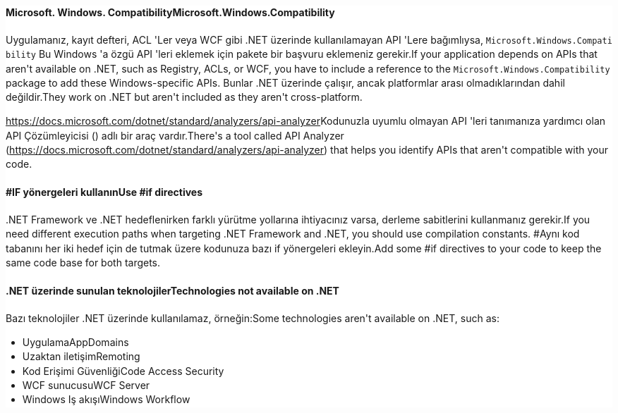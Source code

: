 #### <a name="microsoftwindowscompatibility"></a><span data-ttu-id="8a004-178">Microsoft. Windows. Compatibility</span><span class="sxs-lookup"><span data-stu-id="8a004-178">Microsoft.Windows.Compatibility</span></span>

<span data-ttu-id="8a004-179">Uygulamanız, kayıt defteri, ACL 'Ler veya WCF gibi .NET üzerinde kullanılamayan API 'Lere bağımlıysa, `Microsoft.Windows.Compatibility` Bu Windows 'a özgü API 'leri eklemek için pakete bir başvuru eklemeniz gerekir.</span><span class="sxs-lookup"><span data-stu-id="8a004-179">If your application depends on APIs that aren't available on .NET, such as Registry, ACLs, or WCF, you have to include a reference to the `Microsoft.Windows.Compatibility` package to add these Windows-specific APIs.</span></span> <span data-ttu-id="8a004-180">Bunlar .NET üzerinde çalışır, ancak platformlar arası olmadıklarından dahil değildir.</span><span class="sxs-lookup"><span data-stu-id="8a004-180">They work on .NET but aren't included as they aren't cross-platform.</span></span>

<span data-ttu-id="8a004-181"><https://docs.microsoft.com/dotnet/standard/analyzers/api-analyzer>Kodunuzla uyumlu olmayan API 'leri tanımanıza yardımcı olan API Çözümleyicisi () adlı bir araç vardır.</span><span class="sxs-lookup"><span data-stu-id="8a004-181">There's a tool called API Analyzer (<https://docs.microsoft.com/dotnet/standard/analyzers/api-analyzer>) that helps you identify APIs that aren't compatible with your code.</span></span>

#### <a name="use-if-directives"></a><span data-ttu-id="8a004-182">\#IF yönergeleri kullanın</span><span class="sxs-lookup"><span data-stu-id="8a004-182">Use \#if directives</span></span>

<span data-ttu-id="8a004-183">.NET Framework ve .NET hedeflenirken farklı yürütme yollarına ihtiyacınız varsa, derleme sabitlerini kullanmanız gerekir.</span><span class="sxs-lookup"><span data-stu-id="8a004-183">If you need different execution paths when targeting .NET Framework and .NET, you should use compilation constants.</span></span> <span data-ttu-id="8a004-184">\#Aynı kod tabanını her iki hedef için de tutmak üzere kodunuza bazı if yönergeleri ekleyin.</span><span class="sxs-lookup"><span data-stu-id="8a004-184">Add some \#if directives to your code to keep the same code base for both targets.</span></span>

#### <a name="technologies-not-available-on-net"></a><span data-ttu-id="8a004-185">.NET üzerinde sunulan teknolojiler</span><span class="sxs-lookup"><span data-stu-id="8a004-185">Technologies not available on .NET</span></span>

<span data-ttu-id="8a004-186">Bazı teknolojiler .NET üzerinde kullanılamaz, örneğin:</span><span class="sxs-lookup"><span data-stu-id="8a004-186">Some technologies aren't available on .NET, such as:</span></span>

* <span data-ttu-id="8a004-187">Uygulama</span><span class="sxs-lookup"><span data-stu-id="8a004-187">AppDomains</span></span>
* <span data-ttu-id="8a004-188">Uzaktan iletişim</span><span class="sxs-lookup"><span data-stu-id="8a004-188">Remoting</span></span>
* <span data-ttu-id="8a004-189">Kod Erişimi Güvenliği</span><span class="sxs-lookup"><span data-stu-id="8a004-189">Code Access Security</span></span>
* <span data-ttu-id="8a004-190">WCF sunucusu</span><span class="sxs-lookup"><span data-stu-id="8a004-190">WCF Server</span></span>
* <span data-ttu-id="8a004-191">Windows Iş akışı</span><span class="sxs-lookup"><span data-stu-id="8a004-191">Windows Workflow</span></span>
